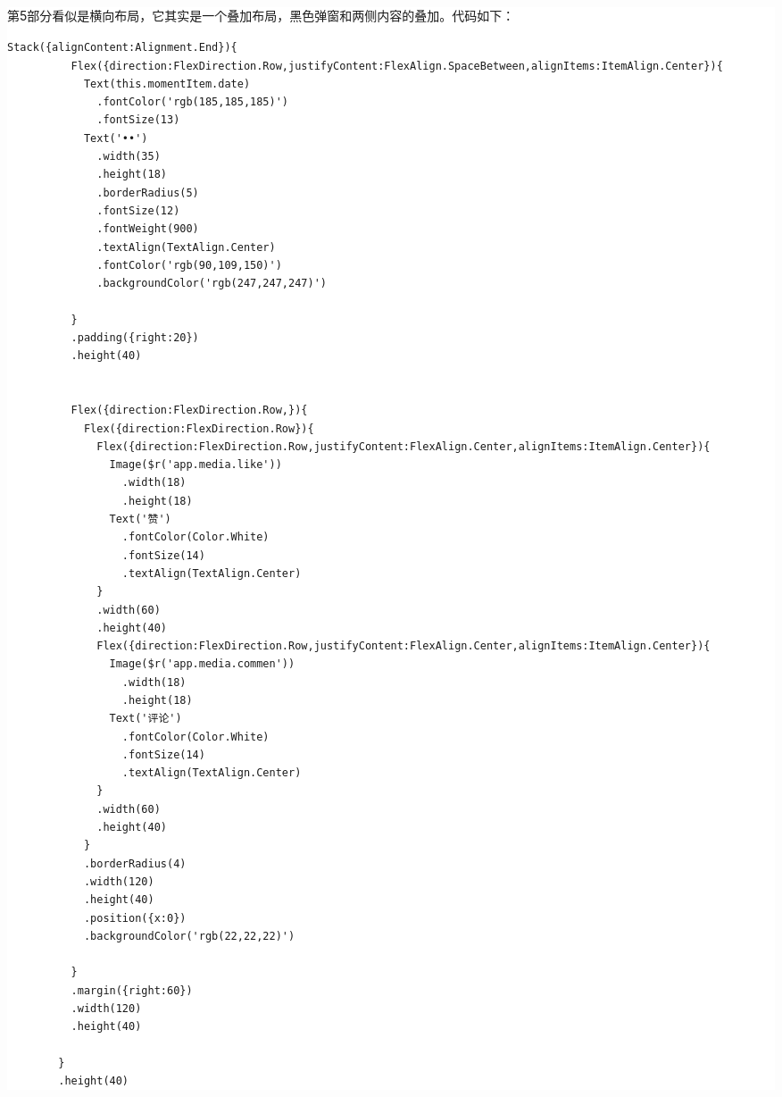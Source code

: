 
第5部分看似是横向布局，它其实是一个叠加布局，黑色弹窗和两侧内容的叠加。代码如下：

```
Stack({alignContent:Alignment.End}){
          Flex({direction:FlexDirection.Row,justifyContent:FlexAlign.SpaceBetween,alignItems:ItemAlign.Center}){
            Text(this.momentItem.date)
              .fontColor('rgb(185,185,185)')
              .fontSize(13)
            Text('••')
              .width(35)
              .height(18)
              .borderRadius(5)
              .fontSize(12)
              .fontWeight(900)
              .textAlign(TextAlign.Center)
              .fontColor('rgb(90,109,150)')
              .backgroundColor('rgb(247,247,247)')

          }
          .padding({right:20})
          .height(40)


          Flex({direction:FlexDirection.Row,}){
            Flex({direction:FlexDirection.Row}){
              Flex({direction:FlexDirection.Row,justifyContent:FlexAlign.Center,alignItems:ItemAlign.Center}){
                Image($r('app.media.like'))
                  .width(18)
                  .height(18)
                Text('赞')
                  .fontColor(Color.White)
                  .fontSize(14)
                  .textAlign(TextAlign.Center)
              }
              .width(60)
              .height(40)
              Flex({direction:FlexDirection.Row,justifyContent:FlexAlign.Center,alignItems:ItemAlign.Center}){
                Image($r('app.media.commen'))
                  .width(18)
                  .height(18)
                Text('评论')
                  .fontColor(Color.White)
                  .fontSize(14)
                  .textAlign(TextAlign.Center)
              }
              .width(60)
              .height(40)
            }
            .borderRadius(4)
            .width(120)
            .height(40)
            .position({x:0})
            .backgroundColor('rgb(22,22,22)')

          }
          .margin({right:60})
          .width(120)
          .height(40)

        }
        .height(40)
```
